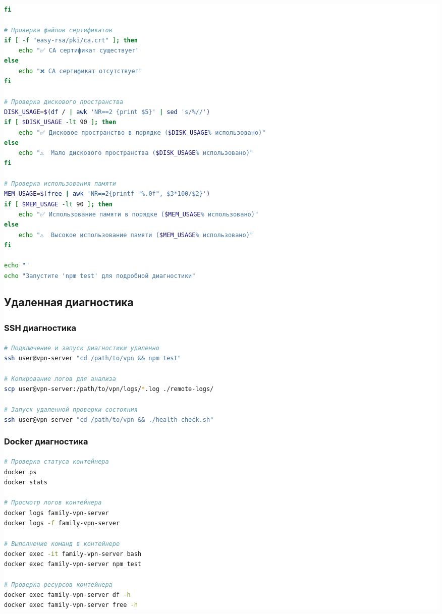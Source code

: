 ```bash
fi

# Проверка файлов сертификатов
if [ -f "easy-rsa/pki/ca.crt" ]; then
    echo "✅ CA сертификат существует"
else
    echo "❌ CA сертификат отсутствует"
fi

# Проверка дискового пространства
DISK_USAGE=$(df / | awk 'NR==2 {print $5}' | sed 's/%//')
if [ $DISK_USAGE -lt 90 ]; then
    echo "✅ Дисковое пространство в порядке ($DISK_USAGE% использовано)"
else
    echo "⚠️  Мало дискового пространства ($DISK_USAGE% использовано)"
fi

# Проверка использования памяти
MEM_USAGE=$(free | awk 'NR==2{printf "%.0f", $3*100/$2}')
if [ $MEM_USAGE -lt 90 ]; then
    echo "✅ Использование памяти в порядке ($MEM_USAGE% использовано)"
else
    echo "⚠️  Высокое использование памяти ($MEM_USAGE% использовано)"
fi

echo ""
echo "Запустите 'npm test' для подробной диагностики"
```

## Удаленная диагностика

### SSH диагностика

```bash
# Подключение и запуск диагностики удаленно
ssh user@vpn-server "cd /path/to/vpn && npm test"

# Копирование логов для анализа
scp user@vpn-server:/path/to/vpn/logs/*.log ./remote-logs/

# Запуск удаленной проверки состояния
ssh user@vpn-server "cd /path/to/vpn && ./health-check.sh"
```

### Docker диагностика

```bash
# Проверка статуса контейнера
docker ps
docker stats

# Просмотр логов контейнера
docker logs family-vpn-server
docker logs -f family-vpn-server

# Выполнение команд в контейнере
docker exec -it family-vpn-server bash
docker exec family-vpn-server npm test

# Проверка ресурсов контейнера
docker exec family-vpn-server df -h
docker exec family-vpn-server free -h
```
